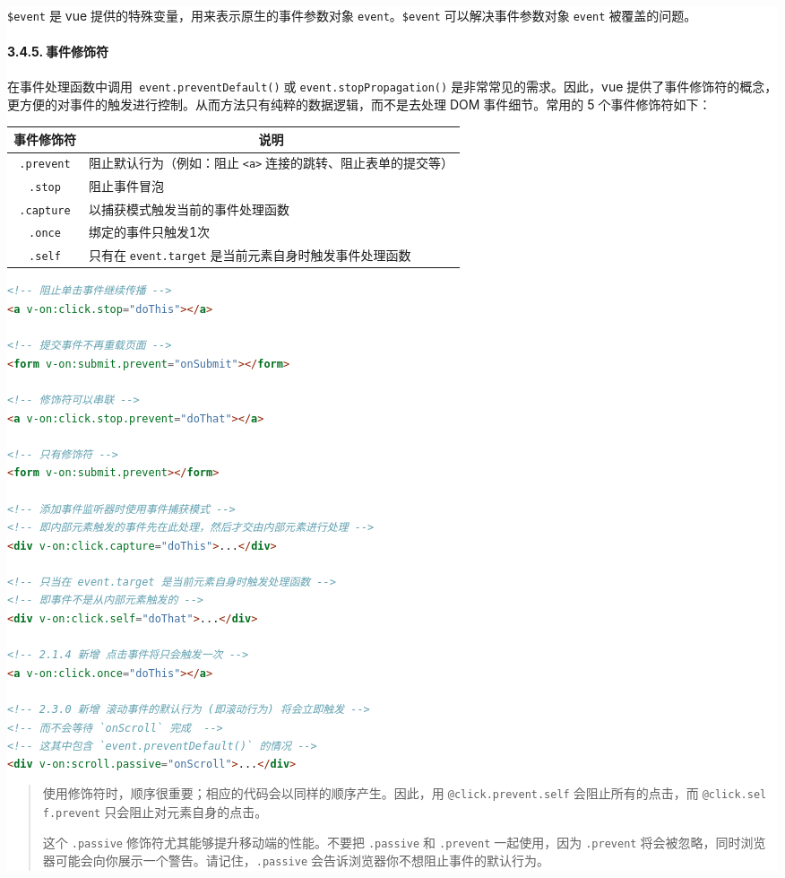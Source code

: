 `$event` 是 vue 提供的特殊变量，用来表示原生的事件参数对象 `event`。`$event` 可以解决事件参数对象 `event` 被覆盖的问题。

#### 3.4.5. 事件修饰符

在事件处理函数中调用` event.preventDefault()` 或 `event.stopPropagation()` 是非常常见的需求。因此，vue 提供了事件修饰符的概念，更方便的对事件的触发进行控制。从而方法只有纯粹的数据逻辑，而不是去处理 DOM 事件细节。常用的 5 个事件修饰符如下：

| 事件修饰符  |                          说明                           |
| :--------: | ------------------------------------------------------- |
| `.prevent` | 阻止默认行为（例如：阻止 `<a>` 连接的跳转、阻止表单的提交等） |
|  `.stop`   | 阻止事件冒泡                                             |
| `.capture` | 以捕获模式触发当前的事件处理函数                            |
|  `.once`   | 绑定的事件只触发1次                                       |
|  `.self`   | 只有在 `event.target` 是当前元素自身时触发事件处理函数      |

```html
<!-- 阻止单击事件继续传播 -->
<a v-on:click.stop="doThis"></a>

<!-- 提交事件不再重载页面 -->
<form v-on:submit.prevent="onSubmit"></form>

<!-- 修饰符可以串联 -->
<a v-on:click.stop.prevent="doThat"></a>

<!-- 只有修饰符 -->
<form v-on:submit.prevent></form>

<!-- 添加事件监听器时使用事件捕获模式 -->
<!-- 即内部元素触发的事件先在此处理，然后才交由内部元素进行处理 -->
<div v-on:click.capture="doThis">...</div>

<!-- 只当在 event.target 是当前元素自身时触发处理函数 -->
<!-- 即事件不是从内部元素触发的 -->
<div v-on:click.self="doThat">...</div>

<!-- 2.1.4 新增 点击事件将只会触发一次 -->
<a v-on:click.once="doThis"></a>

<!-- 2.3.0 新增 滚动事件的默认行为 (即滚动行为) 将会立即触发 -->
<!-- 而不会等待 `onScroll` 完成  -->
<!-- 这其中包含 `event.preventDefault()` 的情况 -->
<div v-on:scroll.passive="onScroll">...</div>
```

> 使用修饰符时，顺序很重要；相应的代码会以同样的顺序产生。因此，用 `@click.prevent.self` 会阻止所有的点击，而 `@click.self.prevent` 只会阻止对元素自身的点击。
>
> 这个 `.passive` 修饰符尤其能够提升移动端的性能。不要把 `.passive` 和 `.prevent` 一起使用，因为 `.prevent` 将会被忽略，同时浏览器可能会向你展示一个警告。请记住，`.passive` 会告诉浏览器你不想阻止事件的默认行为。
